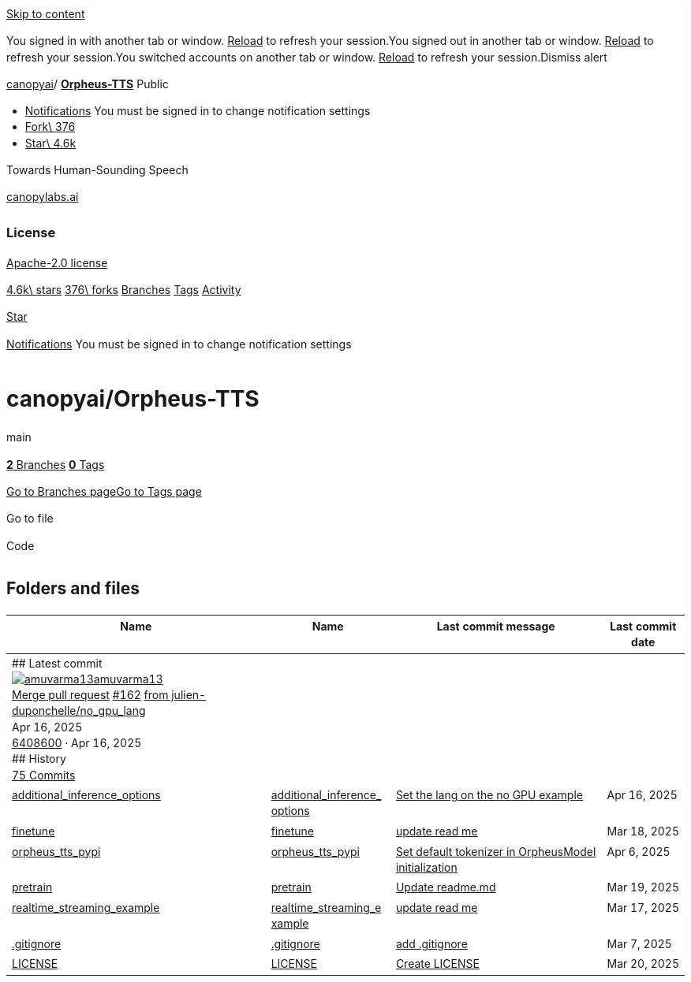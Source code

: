 [Skip to content](https://github.com/canopyai/Orpheus-TTS#start-of-content)

You signed in with another tab or window. [Reload](https://github.com/canopyai/Orpheus-TTS) to refresh your session.You signed out in another tab or window. [Reload](https://github.com/canopyai/Orpheus-TTS) to refresh your session.You switched accounts on another tab or window. [Reload](https://github.com/canopyai/Orpheus-TTS) to refresh your session.Dismiss alert

[canopyai](https://github.com/canopyai)/ **[Orpheus-TTS](https://github.com/canopyai/Orpheus-TTS)** Public

- [Notifications](https://github.com/login?return_to=%2Fcanopyai%2FOrpheus-TTS) You must be signed in to change notification settings
- [Fork\\
376](https://github.com/login?return_to=%2Fcanopyai%2FOrpheus-TTS)
- [Star\\
4.6k](https://github.com/login?return_to=%2Fcanopyai%2FOrpheus-TTS)


Towards Human-Sounding Speech


[canopylabs.ai](https://canopylabs.ai/ "https://canopylabs.ai")

### License

[Apache-2.0 license](https://github.com/canopyai/Orpheus-TTS/blob/main/LICENSE)

[4.6k\\
stars](https://github.com/canopyai/Orpheus-TTS/stargazers) [376\\
forks](https://github.com/canopyai/Orpheus-TTS/forks) [Branches](https://github.com/canopyai/Orpheus-TTS/branches) [Tags](https://github.com/canopyai/Orpheus-TTS/tags) [Activity](https://github.com/canopyai/Orpheus-TTS/activity)

[Star](https://github.com/login?return_to=%2Fcanopyai%2FOrpheus-TTS)

[Notifications](https://github.com/login?return_to=%2Fcanopyai%2FOrpheus-TTS) You must be signed in to change notification settings

# canopyai/Orpheus-TTS

main

[**2** Branches](https://github.com/canopyai/Orpheus-TTS/branches) [**0** Tags](https://github.com/canopyai/Orpheus-TTS/tags)

[Go to Branches page](https://github.com/canopyai/Orpheus-TTS/branches)[Go to Tags page](https://github.com/canopyai/Orpheus-TTS/tags)

Go to file

Code

## Folders and files

| Name | Name | Last commit message | Last commit date |
| --- | --- | --- | --- |
| ## Latest commit<br>[![amuvarma13](https://avatars.githubusercontent.com/u/67783846?v=4&size=40)](https://github.com/amuvarma13)[amuvarma13](https://github.com/canopyai/Orpheus-TTS/commits?author=amuvarma13)<br>[Merge pull request](https://github.com/canopyai/Orpheus-TTS/commit/64086008bf1feaea89830e3fcef3e222039f21d1) [#162](https://github.com/canopyai/Orpheus-TTS/pull/162) [from julien-duponchelle/no\_gpu\_lang](https://github.com/canopyai/Orpheus-TTS/commit/64086008bf1feaea89830e3fcef3e222039f21d1)<br>Apr 16, 2025<br>[6408600](https://github.com/canopyai/Orpheus-TTS/commit/64086008bf1feaea89830e3fcef3e222039f21d1) · Apr 16, 2025<br>## History<br>[75 Commits](https://github.com/canopyai/Orpheus-TTS/commits/main/) |
| [additional\_inference\_options](https://github.com/canopyai/Orpheus-TTS/tree/main/additional_inference_options "additional_inference_options") | [additional\_inference\_options](https://github.com/canopyai/Orpheus-TTS/tree/main/additional_inference_options "additional_inference_options") | [Set the lang on the no GPU example](https://github.com/canopyai/Orpheus-TTS/commit/53502fa11ab000ec71a203f67d17d550658152f8 "Set the lang on the no GPU example  By default the language is set to spanish as you can see here: https://github.com/freddyaboulton/orpheus-cpp/blob/ed126bea531ea9d53ef7564b00e8bc23f8f9aebe/src/orpheus_cpp/model.py#L59  This default setting can lead to amusing experiences during testing, but it doesn't fully showcase Orpheus's capabilities.") | Apr 16, 2025 |
| [finetune](https://github.com/canopyai/Orpheus-TTS/tree/main/finetune "finetune") | [finetune](https://github.com/canopyai/Orpheus-TTS/tree/main/finetune "finetune") | [update read me](https://github.com/canopyai/Orpheus-TTS/commit/b46b2ef755c6b3efe8233aa80c84e070c8523149 "update read me") | Mar 18, 2025 |
| [orpheus\_tts\_pypi](https://github.com/canopyai/Orpheus-TTS/tree/main/orpheus_tts_pypi "orpheus_tts_pypi") | [orpheus\_tts\_pypi](https://github.com/canopyai/Orpheus-TTS/tree/main/orpheus_tts_pypi "orpheus_tts_pypi") | [Set default tokenizer in OrpheusModel initialization](https://github.com/canopyai/Orpheus-TTS/commit/26248d94fed135f0bc8ba3c47bcd7e2f019e3054 "Set default tokenizer in OrpheusModel initialization") | Apr 6, 2025 |
| [pretrain](https://github.com/canopyai/Orpheus-TTS/tree/main/pretrain "pretrain") | [pretrain](https://github.com/canopyai/Orpheus-TTS/tree/main/pretrain "pretrain") | [Update readme.md](https://github.com/canopyai/Orpheus-TTS/commit/599d903584c3919ca9a0bdbaa3323f7b8283ff62 "Update readme.md") | Mar 19, 2025 |
| [realtime\_streaming\_example](https://github.com/canopyai/Orpheus-TTS/tree/main/realtime_streaming_example "realtime_streaming_example") | [realtime\_streaming\_example](https://github.com/canopyai/Orpheus-TTS/tree/main/realtime_streaming_example "realtime_streaming_example") | [update read me](https://github.com/canopyai/Orpheus-TTS/commit/e33d503471d641dda6116c6892c20e9aa67536f1 "update read me") | Mar 17, 2025 |
| [.gitignore](https://github.com/canopyai/Orpheus-TTS/blob/main/.gitignore ".gitignore") | [.gitignore](https://github.com/canopyai/Orpheus-TTS/blob/main/.gitignore ".gitignore") | [add .gitignore](https://github.com/canopyai/Orpheus-TTS/commit/458a333c4543e369612654d982cb3096489c0933 "add .gitignore") | Mar 7, 2025 |
| [LICENSE](https://github.com/canopyai/Orpheus-TTS/blob/main/LICENSE "LICENSE") | [LICENSE](https://github.com/canopyai/Orpheus-TTS/blob/main/LICENSE "LICENSE") | [Create LICENSE](https://github.com/canopyai/Orpheus-TTS/commit/cf909a24296f8273a87c6322947e92bc3aff97c8 "Create LICENSE") | Mar 20, 2025 |